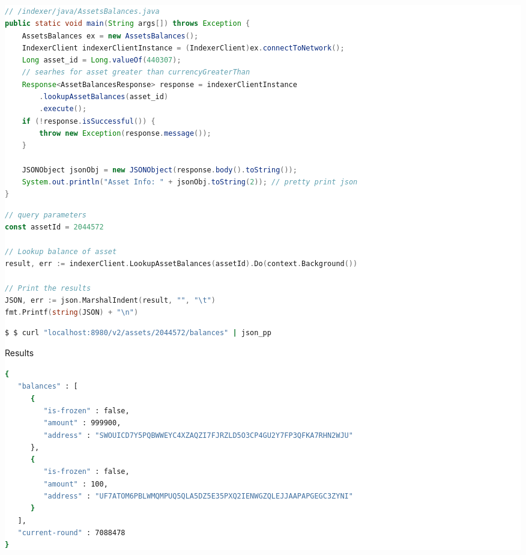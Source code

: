 ```java tab="Java"
// /indexer/java/AssetsBalances.java
public static void main(String args[]) throws Exception {
    AssetsBalances ex = new AssetsBalances();
    IndexerClient indexerClientInstance = (IndexerClient)ex.connectToNetwork();
    Long asset_id = Long.valueOf(440307);
    // searhes for asset greater than currencyGreaterThan
    Response<AssetBalancesResponse> response = indexerClientInstance
        .lookupAssetBalances(asset_id)
        .execute();
    if (!response.isSuccessful()) {
        throw new Exception(response.message());
    } 

    JSONObject jsonObj = new JSONObject(response.body().toString());
    System.out.println("Asset Info: " + jsonObj.toString(2)); // pretty print json
}
```

```go tab="Go"
// query parameters
const assetId = 2044572

// Lookup balance of asset
result, err := indexerClient.LookupAssetBalances(assetId).Do(context.Background())

// Print the results
JSON, err := json.MarshalIndent(result, "", "\t")
fmt.Printf(string(JSON) + "\n")
```

```bash tab="cURL"
$ $ curl "localhost:8980/v2/assets/2044572/balances" | json_pp
```

Results
``` bash
{
   "balances" : [
      {
         "is-frozen" : false,
         "amount" : 999900,
         "address" : "SWOUICD7Y5PQBWWEYC4XZAQZI7FJRZLD5O3CP4GU2Y7FP3QFKA7RHN2WJU"
      },
      {
         "is-frozen" : false,
         "amount" : 100,
         "address" : "UF7ATOM6PBLWMQMPUQ5QLA5DZ5E35PXQ2IENWGZQLEJJAAPAPGEGC3ZYNI"
      }
   ],
   "current-round" : 7088478
}
```
